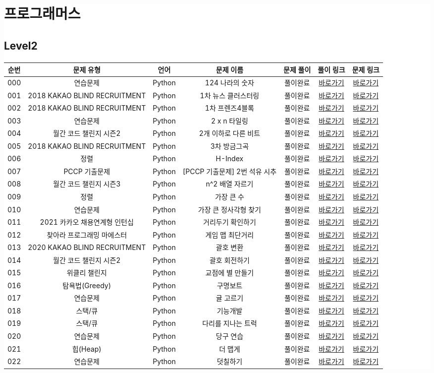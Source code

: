 # 프로그래머스

## Level2

| 순번 | 문제 유형 | 언어 | 문제 이름 | 문제 풀이 | 풀이 링크 | 문제 링크 |
| :--: |:--: |:--: |:--: |:--: |:--: |:--: |
|000|연습문제|Python|124 나라의 숫자|풀이완료|[바로가기](https://github.com/westreed/ProgrammersAlgorithm/blob/main/Programmers/Level2/124%20%EB%82%98%EB%9D%BC%EC%9D%98%20%EC%88%AB%EC%9E%90.py)|[바로가기](https://programmers.co.kr/learn/courses/30/lessons/12899)|
|001|2018 KAKAO BLIND RECRUITMENT|Python|1차 뉴스 클러스터링|풀이완료|[바로가기](https://github.com/westreed/ProgrammersAlgorithm/blob/main/Programmers/Level2/1%EC%B0%A8%20%EB%89%B4%EC%8A%A4%20%ED%81%B4%EB%9F%AC%EC%8A%A4%ED%84%B0%EB%A7%81.py)|[바로가기](https://programmers.co.kr/learn/courses/30/lessons/17677)|
|002|2018 KAKAO BLIND RECRUITMENT|Python|1차 프렌즈4블록|풀이완료|[바로가기](https://github.com/westreed/ProgrammersAlgorithm/blob/main/Programmers/Level2/1%EC%B0%A8%20%ED%94%84%EB%A0%8C%EC%A6%884%EB%B8%94%EB%A1%9D.py)|[바로가기](https://programmers.co.kr/learn/courses/30/lessons/17679)|
|003|연습문제|Python|2 x n 타일링|풀이완료|[바로가기](https://github.com/westreed/ProgrammersAlgorithm/blob/main/Programmers/Level2/2%20x%20n%20%ED%83%80%EC%9D%BC%EB%A7%81.py)|[바로가기](https://school.programmers.co.kr/learn/courses/30/lessons/12900)|
|004|월간 코드 챌린지 시즌2|Python|2개 이하로 다른 비트|풀이완료|[바로가기](https://github.com/westreed/ProgrammersAlgorithm/blob/main/Programmers/Level2/2%EA%B0%9C%20%EC%9D%B4%ED%95%98%EB%A1%9C%20%EB%8B%A4%EB%A5%B8%20%EB%B9%84%ED%8A%B8.py)|[바로가기](https://programmers.co.kr/learn/courses/30/lessons/77885)|
|005|2018 KAKAO BLIND RECRUITMENT|Python|3차 방금그곡|풀이완료|[바로가기](https://github.com/westreed/ProgrammersAlgorithm/blob/main/Programmers/Level2/3%EC%B0%A8%20%EB%B0%A9%EA%B8%88%EA%B7%B8%EA%B3%A1.py)|[바로가기](https://programmers.co.kr/learn/courses/30/lessons/17683)|
|006|정렬|Python|H-Index|풀이완료|[바로가기](https://github.com/westreed/ProgrammersAlgorithm/blob/main/Programmers/Level2/H-Index.py)|[바로가기](https://programmers.co.kr/learn/courses/30/lessons/42747)|
|007|PCCP 기출문제|Python|[PCCP 기출문제] 2번 석유 시추|풀이완료|[바로가기](https://github.com/westreed/ProgrammersAlgorithm/blob/main/Programmers/Level2/%5BPCCP%20%EA%B8%B0%EC%B6%9C%EB%AC%B8%EC%A0%9C%5D%202%EB%B2%88%20%EC%84%9D%EC%9C%A0%20%EC%8B%9C%EC%B6%94.py)|[바로가기](https://school.programmers.co.kr/learn/courses/30/lessons/250136)|
|008|월간 코드 챌린지 시즌3|Python|n^2 배열 자르기|풀이완료|[바로가기](https://github.com/westreed/ProgrammersAlgorithm/blob/main/Programmers/Level2/n%5E2%20%EB%B0%B0%EC%97%B4%20%EC%9E%90%EB%A5%B4%EA%B8%B0.py)|[바로가기](https://programmers.co.kr/learn/courses/30/lessons/87390)|
|009|정렬|Python|가장 큰 수|풀이완료|[바로가기](https://github.com/westreed/ProgrammersAlgorithm/blob/main/Programmers/Level2/%EA%B0%80%EC%9E%A5%20%ED%81%B0%20%EC%88%98.py)|[바로가기](https://programmers.co.kr/learn/courses/30/lessons/42746)|
|010|연습문제|Python|가장 큰 정사각형 찾기|풀이완료|[바로가기](https://github.com/westreed/ProgrammersAlgorithm/blob/main/Programmers/Level2/%EA%B0%80%EC%9E%A5%20%ED%81%B0%20%EC%A0%95%EC%82%AC%EA%B0%81%ED%98%95%20%EC%B0%BE%EA%B8%B0.py)|[바로가기](https://programmers.co.kr/learn/courses/30/lessons/12905)|
|011|2021 카카오 채용연계형 인턴십|Python|거리두기 확인하기|풀이완료|[바로가기](https://github.com/westreed/ProgrammersAlgorithm/blob/main/Programmers/Level2/%EA%B1%B0%EB%A6%AC%EB%91%90%EA%B8%B0%20%ED%99%95%EC%9D%B8%ED%95%98%EA%B8%B0.py)|[바로가기](https://programmers.co.kr/learn/courses/30/lessons/81302#fn1)|
|012|찾아라 프로그래밍 마에스터|Python|게임 맵 최단거리|풀이완료|[바로가기](https://github.com/westreed/ProgrammersAlgorithm/blob/main/Programmers/Level2/%EA%B2%8C%EC%9E%84%20%EB%A7%B5%20%EC%B5%9C%EB%8B%A8%EA%B1%B0%EB%A6%AC.py)|[바로가기](https://programmers.co.kr/learn/courses/30/lessons/1844)|
|013|2020 KAKAO BLIND RECRUITMENT|Python|괄호 변환|풀이완료|[바로가기](https://github.com/westreed/ProgrammersAlgorithm/blob/main/Programmers/Level2/%EA%B4%84%ED%98%B8%20%EB%B3%80%ED%99%98.py)|[바로가기](https://programmers.co.kr/learn/courses/30/lessons/60058)|
|014|월간 코드 챌린지 시즌2|Python|괄호 회전하기|풀이완료|[바로가기](https://github.com/westreed/ProgrammersAlgorithm/blob/main/Programmers/Level2/%EA%B4%84%ED%98%B8%20%ED%9A%8C%EC%A0%84%ED%95%98%EA%B8%B0.py)|[바로가기](https://programmers.co.kr/learn/courses/30/lessons/76502)|
|015|위클리 챌린지|Python|교점에 별 만들기|풀이완료|[바로가기](https://github.com/westreed/ProgrammersAlgorithm/blob/main/Programmers/Level2/%EA%B5%90%EC%A0%90%EC%97%90%20%EB%B3%84%20%EB%A7%8C%EB%93%A4%EA%B8%B0.py)|[바로가기](https://programmers.co.kr/learn/courses/30/lessons/87377)|
|016|탐욕법(Greedy)|Python|구명보트|풀이완료|[바로가기](https://github.com/westreed/ProgrammersAlgorithm/blob/main/Programmers/Level2/%EA%B5%AC%EB%AA%85%EB%B3%B4%ED%8A%B8.py)|[바로가기](https://programmers.co.kr/learn/courses/30/lessons/42885)|
|017|연습문제|Python|귤 고르기|풀이완료|[바로가기](https://github.com/westreed/ProgrammersAlgorithm/blob/main/Programmers/Level2/%EA%B7%A4%20%EA%B3%A0%EB%A5%B4%EA%B8%B0.py)|[바로가기](https://school.programmers.co.kr/learn/courses/30/lessons/138476)|
|018|스택/큐|Python|기능개발|풀이완료|[바로가기](https://github.com/westreed/ProgrammersAlgorithm/blob/main/Programmers/Level2/%EA%B8%B0%EB%8A%A5%EA%B0%9C%EB%B0%9C.py)|[바로가기](https://programmers.co.kr/learn/courses/30/lessons/42586)|
|019|스택/큐|Python|다리를 지나는 트럭|풀이완료|[바로가기](https://github.com/westreed/ProgrammersAlgorithm/blob/main/Programmers/Level2/%EB%8B%A4%EB%A6%AC%EB%A5%BC%20%EC%A7%80%EB%82%98%EB%8A%94%20%ED%8A%B8%EB%9F%AD.py)|[바로가기](https://programmers.co.kr/learn/courses/30/lessons/42583)|
|020|연습문제|Python|당구 연습|풀이완료|[바로가기](https://github.com/westreed/ProgrammersAlgorithm/blob/main/Programmers/Level2/%EB%8B%B9%EA%B5%AC%20%EC%97%B0%EC%8A%B5.py)|[바로가기](https://school.programmers.co.kr/learn/courses/30/lessons/169198?language=python3)|
|021|힙(Heap)|Python|더 맵게|풀이완료|[바로가기](https://github.com/westreed/ProgrammersAlgorithm/blob/main/Programmers/Level2/%EB%8D%94%20%EB%A7%B5%EA%B2%8C.py)|[바로가기](https://programmers.co.kr/learn/courses/30/lessons/42626)|
|022|연습문제|Python|덧칠하기|풀이완료|[바로가기](https://github.com/westreed/ProgrammersAlgorithm/blob/main/Programmers/Level2/%EB%8D%A7%EC%B9%A0%ED%95%98%EA%B8%B0.py)|[바로가기](https://school.programmers.co.kr/learn/courses/30/lessons/161989)|
